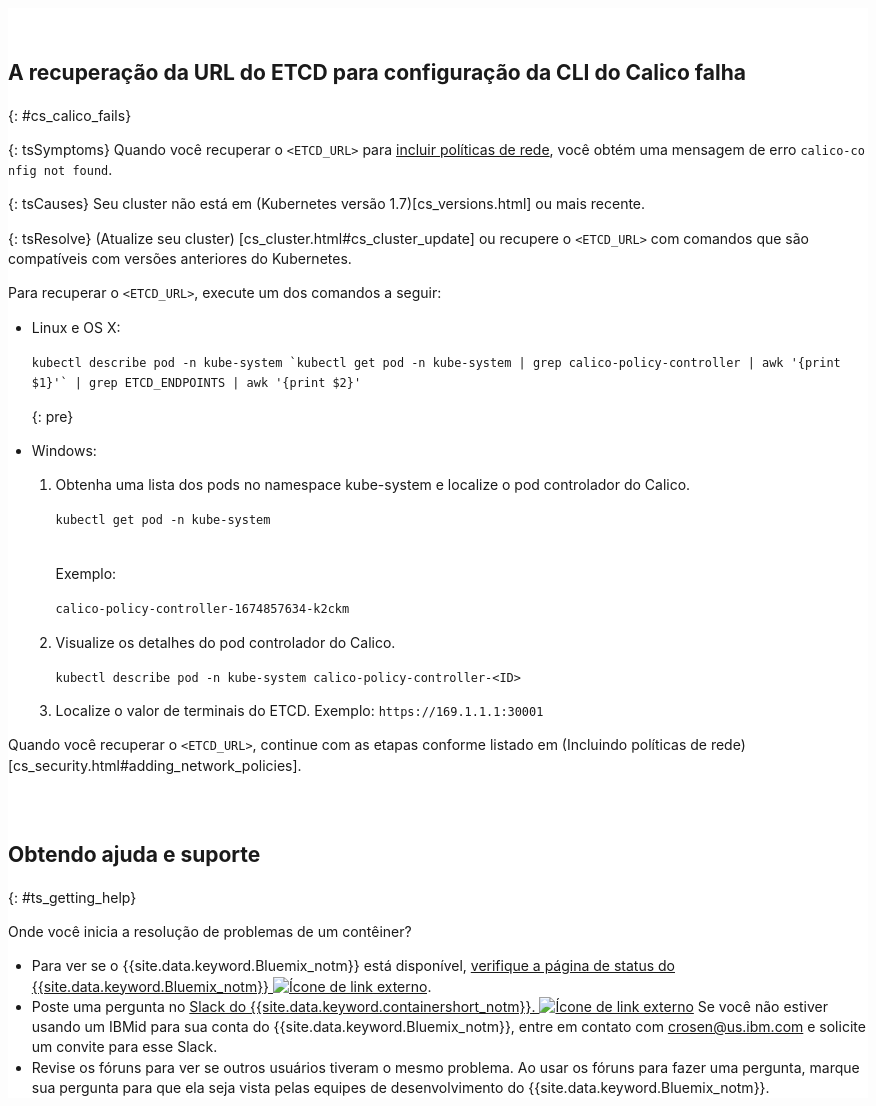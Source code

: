 <br />


## A recuperação da URL do ETCD para configuração da CLI do Calico falha
{: #cs_calico_fails}

{: tsSymptoms}
Quando você recuperar o `<ETCD_URL>` para [incluir políticas de rede](cs_security.html#adding_network_policies), você obtém uma mensagem de erro `calico-config not found`.

{: tsCauses}
Seu cluster não está em (Kubernetes versão 1.7)[cs_versions.html] ou mais recente.

{: tsResolve}
(Atualize seu cluster) [cs_cluster.html#cs_cluster_update] ou recupere o `<ETCD_URL>` com comandos que são compatíveis com versões anteriores do Kubernetes.

Para recuperar o `<ETCD_URL>`, execute um dos comandos a seguir:

- Linux e OS X:

    ```
    kubectl describe pod -n kube-system `kubectl get pod -n kube-system | grep calico-policy-controller | awk '{print $1}'` | grep ETCD_ENDPOINTS | awk '{print $2}'
    ```
    {: pre}

- Windows:
    <ol>
    <li> Obtenha uma lista dos pods no namespace kube-system e localize o pod controlador do Calico. </br><pre class="codeblock"><code>kubectl get pod -n kube-system</code></pre></br>Exemplo:</br><pre class="screen"><code>calico-policy-controller-1674857634-k2ckm</code></pre>
    <li> Visualize os detalhes do pod controlador do Calico.</br> <pre class="codeblock"><code>kubectl describe pod -n kube-system calico-policy-controller-&lt;ID&gt;</code></pre>
    <li> Localize o valor de terminais do ETCD. Exemplo: <code>https://169.1.1.1:30001</code>
    </ol>

Quando você recuperar o `<ETCD_URL>`, continue com as etapas conforme listado em (Incluindo políticas de rede)[cs_security.html#adding_network_policies].

<br />


## Obtendo ajuda e suporte
{: #ts_getting_help}

Onde você inicia a resolução de problemas de um contêiner?

-   Para ver se o {{site.data.keyword.Bluemix_notm}} está disponível, [verifique a página de status do {{site.data.keyword.Bluemix_notm}} ![Ícone de link externo](../icons/launch-glyph.svg "Ícone de link externo")](https://developer.ibm.com/bluemix/support/#status).
-   Poste uma pergunta no [Slack do {{site.data.keyword.containershort_notm}}. ![Ícone de link externo](../icons/launch-glyph.svg "Ícone de link externo")](https://ibm-container-service.slack.com) Se você não estiver usando um IBMid para sua conta do {{site.data.keyword.Bluemix_notm}}, entre em contato com [crosen@us.ibm.com](mailto:crosen@us.ibm.com) e solicite um convite para esse Slack.
-   Revise os fóruns para ver se outros usuários tiveram o mesmo problema. Ao usar os fóruns para fazer uma pergunta, marque sua pergunta para que ela seja vista pelas equipes de desenvolvimento do {{site.data.keyword.Bluemix_notm}}.
